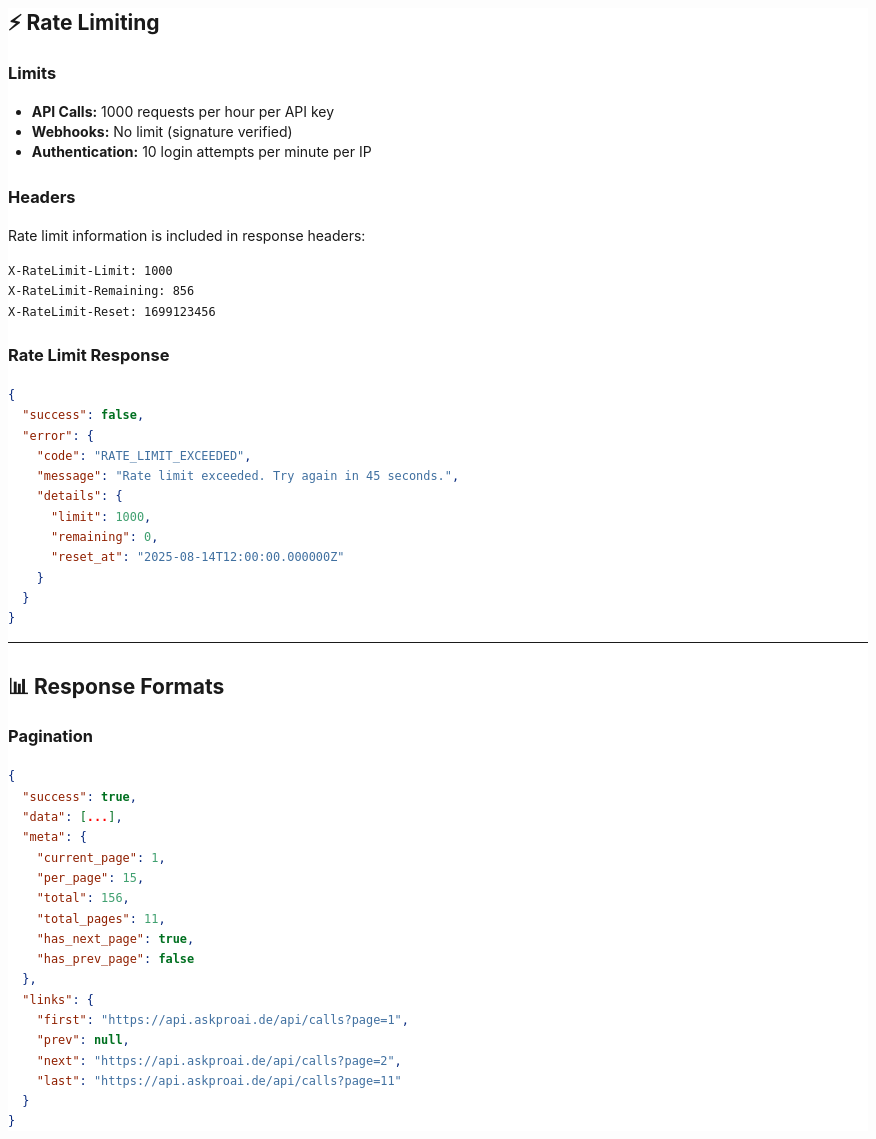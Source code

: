 ## ⚡ Rate Limiting

### Limits
- **API Calls:** 1000 requests per hour per API key
- **Webhooks:** No limit (signature verified)
- **Authentication:** 10 login attempts per minute per IP

### Headers
Rate limit information is included in response headers:
```bash
X-RateLimit-Limit: 1000
X-RateLimit-Remaining: 856
X-RateLimit-Reset: 1699123456
```

### Rate Limit Response
```json
{
  "success": false,
  "error": {
    "code": "RATE_LIMIT_EXCEEDED",
    "message": "Rate limit exceeded. Try again in 45 seconds.",
    "details": {
      "limit": 1000,
      "remaining": 0,
      "reset_at": "2025-08-14T12:00:00.000000Z"
    }
  }
}
```

---

## 📊 Response Formats

### Pagination
```json
{
  "success": true,
  "data": [...],
  "meta": {
    "current_page": 1,
    "per_page": 15,
    "total": 156,
    "total_pages": 11,
    "has_next_page": true,
    "has_prev_page": false
  },
  "links": {
    "first": "https://api.askproai.de/api/calls?page=1",
    "prev": null,
    "next": "https://api.askproai.de/api/calls?page=2",
    "last": "https://api.askproai.de/api/calls?page=11"
  }
}
```
